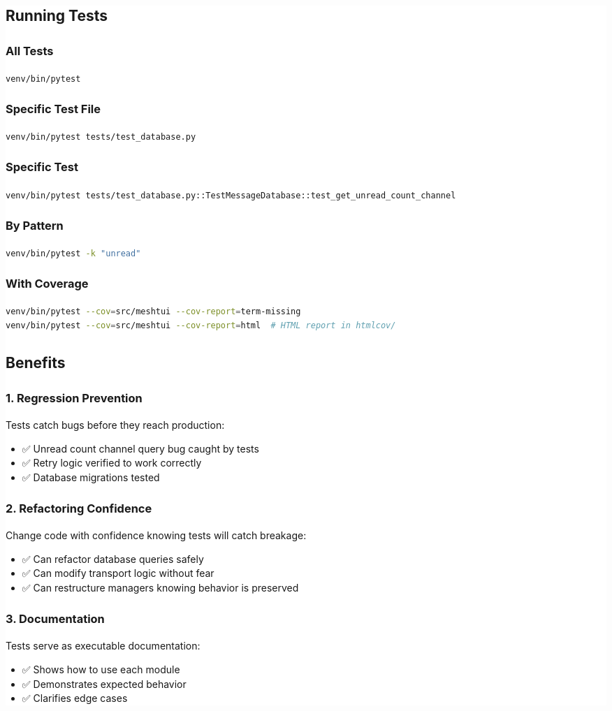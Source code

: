 ## Running Tests

### All Tests

```bash
venv/bin/pytest
```

### Specific Test File

```bash
venv/bin/pytest tests/test_database.py
```

### Specific Test

```bash
venv/bin/pytest tests/test_database.py::TestMessageDatabase::test_get_unread_count_channel
```

### By Pattern

```bash
venv/bin/pytest -k "unread"
```

### With Coverage

```bash
venv/bin/pytest --cov=src/meshtui --cov-report=term-missing
venv/bin/pytest --cov=src/meshtui --cov-report=html  # HTML report in htmlcov/
```

## Benefits

### 1. Regression Prevention

Tests catch bugs before they reach production:
- ✅ Unread count channel query bug caught by tests
- ✅ Retry logic verified to work correctly
- ✅ Database migrations tested

### 2. Refactoring Confidence

Change code with confidence knowing tests will catch breakage:
- ✅ Can refactor database queries safely
- ✅ Can modify transport logic without fear
- ✅ Can restructure managers knowing behavior is preserved

### 3. Documentation

Tests serve as executable documentation:
- ✅ Shows how to use each module
- ✅ Demonstrates expected behavior
- ✅ Clarifies edge cases
